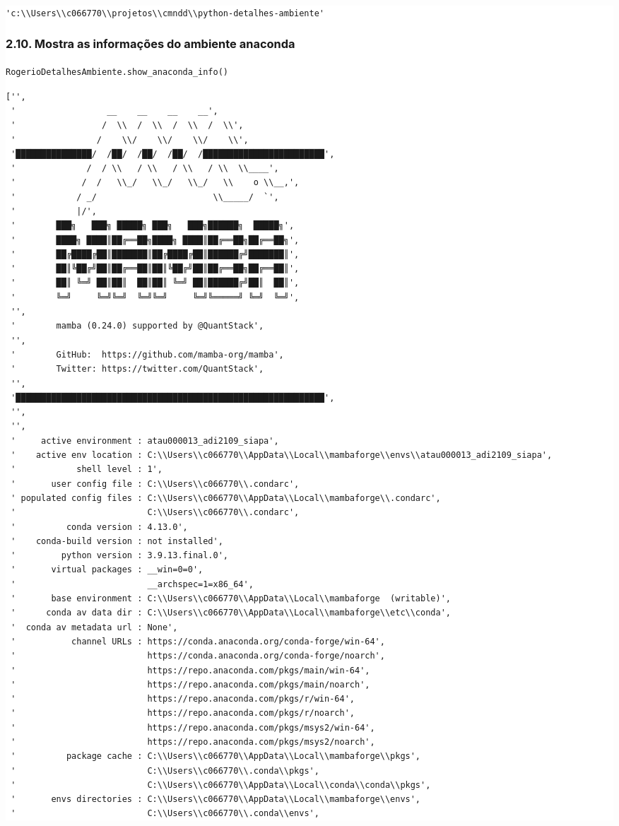

    'c:\\Users\\c066770\\projetos\\cmndd\\python-detalhes-ambiente'



### 2.10. Mostra as informações do ambiente anaconda


```python
RogerioDetalhesAmbiente.show_anaconda_info()
```




    ['',
     '                  __    __    __    __',
     '                 /  \\  /  \\  /  \\  /  \\',
     '                /    \\/    \\/    \\/    \\',
     '███████████████/  /██/  /██/  /██/  /████████████████████████',
     '              /  / \\   / \\   / \\   / \\  \\____',
     '             /  /   \\_/   \\_/   \\_/   \\    o \\__,',
     '            / _/                       \\_____/  `',
     '            |/',
     '        ███╗   ███╗ █████╗ ███╗   ███╗██████╗  █████╗',
     '        ████╗ ████║██╔══██╗████╗ ████║██╔══██╗██╔══██╗',
     '        ██╔████╔██║███████║██╔████╔██║██████╔╝███████║',
     '        ██║╚██╔╝██║██╔══██║██║╚██╔╝██║██╔══██╗██╔══██║',
     '        ██║ ╚═╝ ██║██║  ██║██║ ╚═╝ ██║██████╔╝██║  ██║',
     '        ╚═╝     ╚═╝╚═╝  ╚═╝╚═╝     ╚═╝╚═════╝ ╚═╝  ╚═╝',
     '',
     '        mamba (0.24.0) supported by @QuantStack',
     '',
     '        GitHub:  https://github.com/mamba-org/mamba',
     '        Twitter: https://twitter.com/QuantStack',
     '',
     '█████████████████████████████████████████████████████████████',
     '',
     '',
     '     active environment : atau000013_adi2109_siapa',
     '    active env location : C:\\Users\\c066770\\AppData\\Local\\mambaforge\\envs\\atau000013_adi2109_siapa',
     '            shell level : 1',
     '       user config file : C:\\Users\\c066770\\.condarc',
     ' populated config files : C:\\Users\\c066770\\AppData\\Local\\mambaforge\\.condarc',
     '                          C:\\Users\\c066770\\.condarc',
     '          conda version : 4.13.0',
     '    conda-build version : not installed',
     '         python version : 3.9.13.final.0',
     '       virtual packages : __win=0=0',
     '                          __archspec=1=x86_64',
     '       base environment : C:\\Users\\c066770\\AppData\\Local\\mambaforge  (writable)',
     '      conda av data dir : C:\\Users\\c066770\\AppData\\Local\\mambaforge\\etc\\conda',
     '  conda av metadata url : None',
     '           channel URLs : https://conda.anaconda.org/conda-forge/win-64',
     '                          https://conda.anaconda.org/conda-forge/noarch',
     '                          https://repo.anaconda.com/pkgs/main/win-64',
     '                          https://repo.anaconda.com/pkgs/main/noarch',
     '                          https://repo.anaconda.com/pkgs/r/win-64',
     '                          https://repo.anaconda.com/pkgs/r/noarch',
     '                          https://repo.anaconda.com/pkgs/msys2/win-64',
     '                          https://repo.anaconda.com/pkgs/msys2/noarch',
     '          package cache : C:\\Users\\c066770\\AppData\\Local\\mambaforge\\pkgs',
     '                          C:\\Users\\c066770\\.conda\\pkgs',
     '                          C:\\Users\\c066770\\AppData\\Local\\conda\\conda\\pkgs',
     '       envs directories : C:\\Users\\c066770\\AppData\\Local\\mambaforge\\envs',
     '                          C:\\Users\\c066770\\.conda\\envs',